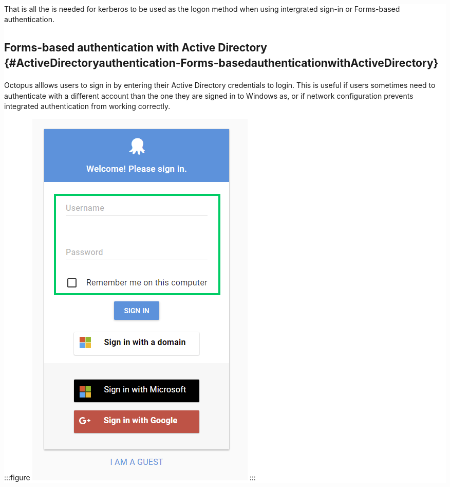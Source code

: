 That is all the is needed for kerberos to be used as the logon method when using intergrated sign-in or Forms-based authentication.


## Forms-based authentication with Active Directory {#ActiveDirectoryauthentication-Forms-basedauthenticationwithActiveDirectory}
Octopus alllows users to sign in by entering their Active Directory credentials to login. This is useful if users sometimes need to authenticate with a different account than the one they are signed in to Windows as, or if network configuration prevents integrated authentication from working correctly.

:::figure
![Login Screen](/docs/security/authentication/active-directory/images/activedirectory-forms.png "width=500")
:::
